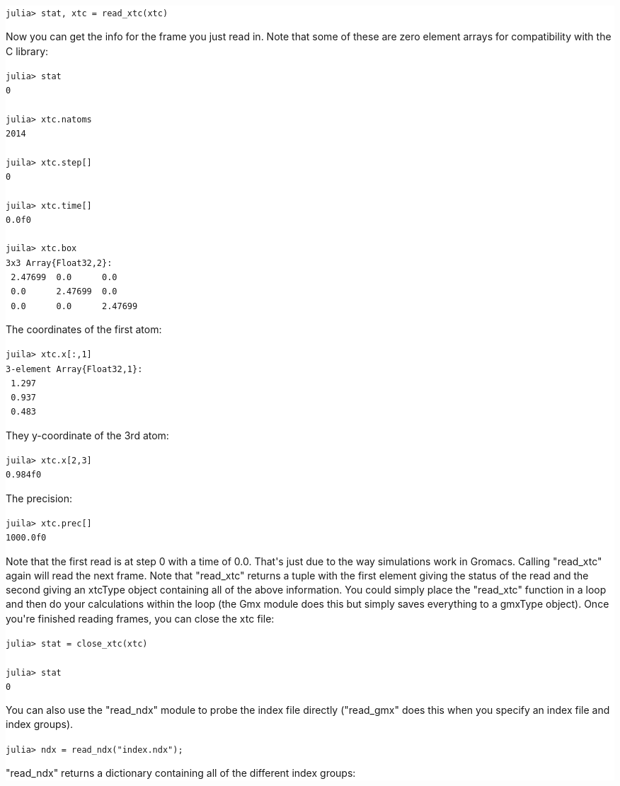     julia> stat, xtc = read_xtc(xtc)

Now you can get the info for the frame you just read in. Note that some of these
are zero element arrays for compatibility with the C library:

    julia> stat
    0

    julia> xtc.natoms
    2014

    juila> xtc.step[]
    0

    juila> xtc.time[]
    0.0f0

    juila> xtc.box
    3x3 Array{Float32,2}:
     2.47699  0.0      0.0    
     0.0      2.47699  0.0    
     0.0      0.0      2.47699

The coordinates of the first atom:

    juila> xtc.x[:,1]
    3-element Array{Float32,1}:
     1.297
     0.937
     0.483

They y-coordinate of the 3rd atom:

    juila> xtc.x[2,3]
    0.984f0

The precision:

    juila> xtc.prec[]
    1000.0f0
    
Note that the first read is at step 0 with a time of 0.0. That's just due to the way simulations work in Gromacs. Calling "read_xtc" again will read the next frame. Note that "read_xtc" returns a tuple with the first element giving the status of the read and the second giving an xtcType object containing all of the above information. You could simply place the "read_xtc" function in a loop and then do your calculations within the loop (the Gmx module does this but simply saves everything to a gmxType object). Once you're finished reading frames, you can close the xtc file:

    julia> stat = close_xtc(xtc)

    julia> stat
    0

You can also use the "read_ndx" module to probe the index file directly ("read_gmx"
does this when you specify an index file and index groups).

    julia> ndx = read_ndx("index.ndx");

"read_ndx" returns a dictionary containing all of the different index groups:
